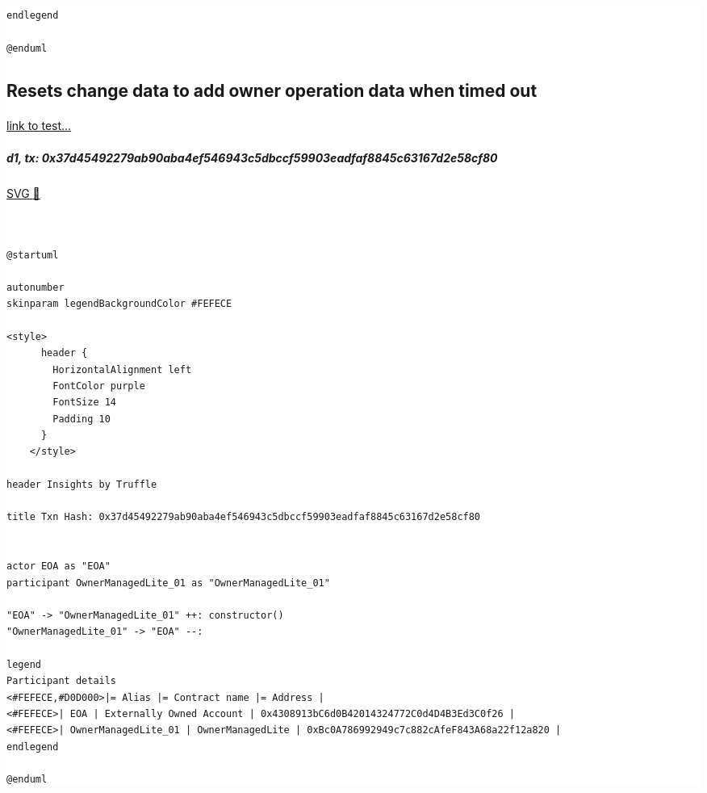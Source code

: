 ```plantuml
endlegend

@enduml
```



## Resets change data to add owner operation data when timed out
[link to test...](http://github.com/thedarkjester/ConsensysAssignment/blob/4fdae3d04e4addcce97e88f438735f476fc16bb5/test/OwnerManagedLite/test_griefing_prevention.js#L91)

##### d1, tx: 0x37d45492279ab90aba4ef546943c5dbccf59903eadfaf8845c63167d2e58cf80

[SVG :telescope:](https://www.planttext.com/api/plantuml/svg/RL9TRziW57tdLw3qPLDN3MDiGvH5THn7dRIfbTRt2VFXe18SOQmbNVVVHnmhMhNu0V0vbtFlFHS0xll0VHXs5W0-XCuDkqPvqByOj-UUxw1LhN9onSLBwxl1oQgpdOStctfJLpK0YpuShLe2E7vRnQNoyFVq2-53vyrhvmAtfJMjsoaNeg8Ebu1D9C-I-y7lhNf7_32l2YRaWZrnAOrhOO8cwC-uBpvFHO0f_rVNctORUjWSuRCVj8ww89XW5Nm-EFZ0--qSeaDQI98HXd71UCCGRpXHEYCv8wd8P2E4pXX3QTJKN5DACf6dILv8h38gD4KWMYP2BBr-B27luIpkCn1j2qQOFO-jFlvood_dZhTAVZD1_KJ967W5dm4mteTto-iylBsTGz6vFlZXbFN3Ht0zxYHmLhgRGm3E0mHF_vGbLU36zc0nZV7JpHgj4KBBjoympYbM60zL782F_K77T-e4b59wrKVkSc_vDhOUrqDGtd5hZsFB4fP2nCSI8eKE94MK9MbJvHAj24O9IJ4f2bmXITPabTOohP36-NlXQzRzZuu9LWAL1SqPmummKGXAiIYrsb2IbZdb6Ei4SufHJ12TcFm0zt6Dp_ul)


```plantuml


@startuml

autonumber
skinparam legendBackgroundColor #FEFECE

<style>
      header {
        HorizontalAlignment left
        FontColor purple
        FontSize 14
        Padding 10
      }
    </style>

header Insights by Truffle

title Txn Hash: 0x37d45492279ab90aba4ef546943c5dbccf59903eadfaf8845c63167d2e58cf80


actor EOA as "EOA"
participant OwnerManagedLite_01 as "OwnerManagedLite_01"

"EOA" -> "OwnerManagedLite_01" ++: constructor()
"OwnerManagedLite_01" -> "EOA" --: 

legend
Participant details
<#FEFECE,#D0D000>|= Alias |= Contract name |= Address |
<#FEFECE>| EOA | Externally Owned Account | 0x4308913bC6d0B42014324772C0d4D4B3Ed3C0f26 |
<#FEFECE>| OwnerManagedLite_01 | OwnerManagedLite | 0xBc0A786992949c7c882cAfeF843A68a22f12a820 |
endlegend

@enduml
```
